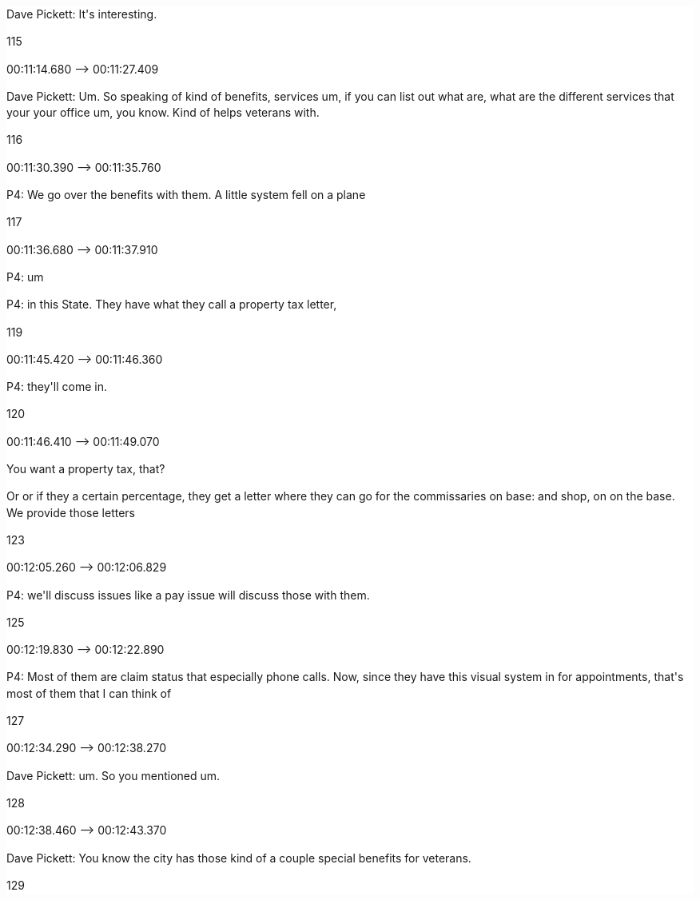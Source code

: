 Dave Pickett: It's interesting.

115

00:11:14.680 --> 00:11:27.409

Dave Pickett: Um. So speaking of kind of benefits, services um, if you can list out what are, what are the different services that your your office um, you know. Kind of helps veterans with.

116

00:11:30.390 --> 00:11:35.760

P4: We go over the benefits with them. A little system fell on a plane

117

00:11:36.680 --> 00:11:37.910

P4: um

P4: in this State. They have what they call a property tax letter,

119

00:11:45.420 --> 00:11:46.360

P4: they'll come in.

120

00:11:46.410 --> 00:11:49.070

You want a property tax, that? 

Or or if they a certain percentage, they get a letter where they can go for the commissaries on base: and shop, on on the base. We provide those letters

123

00:12:05.260 --> 00:12:06.829

P4: we'll discuss issues like a pay issue will discuss those with them.

125

00:12:19.830 --> 00:12:22.890

P4: Most of them are claim status that especially phone calls. Now, since they have this visual system in for appointments, that's most of them that I can think of

127

00:12:34.290 --> 00:12:38.270

Dave Pickett: um. So you mentioned um.

128

00:12:38.460 --> 00:12:43.370

Dave Pickett: You know the city has those kind of a couple special benefits for veterans.

129
